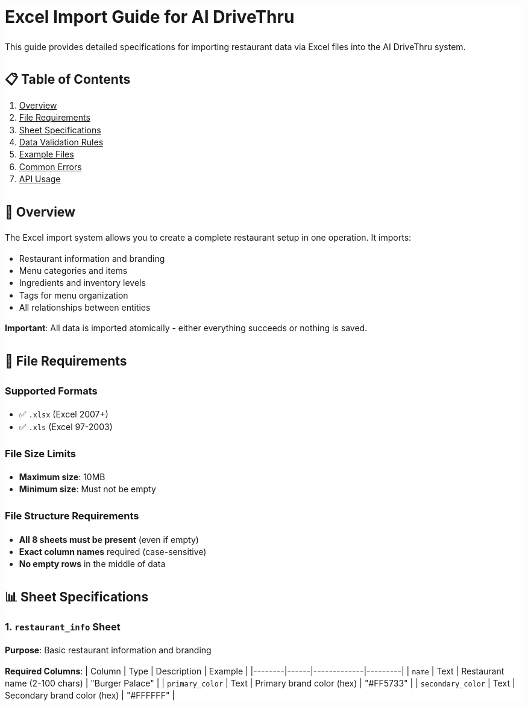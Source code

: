 # Excel Import Guide for AI DriveThru

This guide provides detailed specifications for importing restaurant data via Excel files into the AI DriveThru system.

## 📋 Table of Contents

1. [Overview](#overview)
2. [File Requirements](#file-requirements)
3. [Sheet Specifications](#sheet-specifications)
4. [Data Validation Rules](#data-validation-rules)
5. [Example Files](#example-files)
6. [Common Errors](#common-errors)
7. [API Usage](#api-usage)

## 🎯 Overview

The Excel import system allows you to create a complete restaurant setup in one operation. It imports:
- Restaurant information and branding
- Menu categories and items
- Ingredients and inventory levels
- Tags for menu organization
- All relationships between entities

**Important**: All data is imported atomically - either everything succeeds or nothing is saved.

## 📁 File Requirements

### Supported Formats
- ✅ `.xlsx` (Excel 2007+)
- ✅ `.xls` (Excel 97-2003)

### File Size Limits
- **Maximum size**: 10MB
- **Minimum size**: Must not be empty

### File Structure Requirements
- **All 8 sheets must be present** (even if empty)
- **Exact column names** required (case-sensitive)
- **No empty rows** in the middle of data

## 📊 Sheet Specifications

### 1. `restaurant_info` Sheet

**Purpose**: Basic restaurant information and branding

**Required Columns**:
| Column | Type | Description | Example |
|--------|------|-------------|---------|
| `name` | Text | Restaurant name (2-100 chars) | "Burger Palace" |
| `primary_color` | Text | Primary brand color (hex) | "#FF5733" |
| `secondary_color` | Text | Secondary brand color (hex) | "#FFFFFF" |

